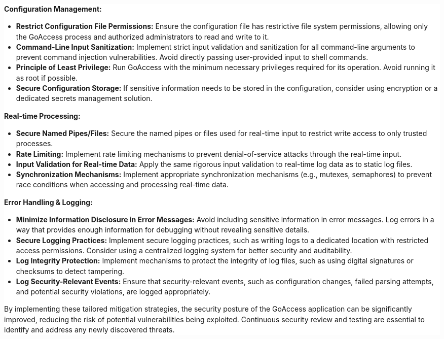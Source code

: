 **Configuration Management:**

* **Restrict Configuration File Permissions:** Ensure the configuration file has restrictive file system permissions, allowing only the GoAccess process and authorized administrators to read and write to it.
* **Command-Line Input Sanitization:** Implement strict input validation and sanitization for all command-line arguments to prevent command injection vulnerabilities. Avoid directly passing user-provided input to shell commands.
* **Principle of Least Privilege:** Run GoAccess with the minimum necessary privileges required for its operation. Avoid running it as root if possible.
* **Secure Configuration Storage:** If sensitive information needs to be stored in the configuration, consider using encryption or a dedicated secrets management solution.

**Real-time Processing:**

* **Secure Named Pipes/Files:** Secure the named pipes or files used for real-time input to restrict write access to only trusted processes.
* **Rate Limiting:** Implement rate limiting mechanisms to prevent denial-of-service attacks through the real-time input.
* **Input Validation for Real-time Data:** Apply the same rigorous input validation to real-time log data as to static log files.
* **Synchronization Mechanisms:** Implement appropriate synchronization mechanisms (e.g., mutexes, semaphores) to prevent race conditions when accessing and processing real-time data.

**Error Handling & Logging:**

* **Minimize Information Disclosure in Error Messages:** Avoid including sensitive information in error messages. Log errors in a way that provides enough information for debugging without revealing sensitive details.
* **Secure Logging Practices:** Implement secure logging practices, such as writing logs to a dedicated location with restricted access permissions. Consider using a centralized logging system for better security and auditability.
* **Log Integrity Protection:** Implement mechanisms to protect the integrity of log files, such as using digital signatures or checksums to detect tampering.
* **Log Security-Relevant Events:** Ensure that security-relevant events, such as configuration changes, failed parsing attempts, and potential security violations, are logged appropriately.

By implementing these tailored mitigation strategies, the security posture of the GoAccess application can be significantly improved, reducing the risk of potential vulnerabilities being exploited. Continuous security review and testing are essential to identify and address any newly discovered threats.
